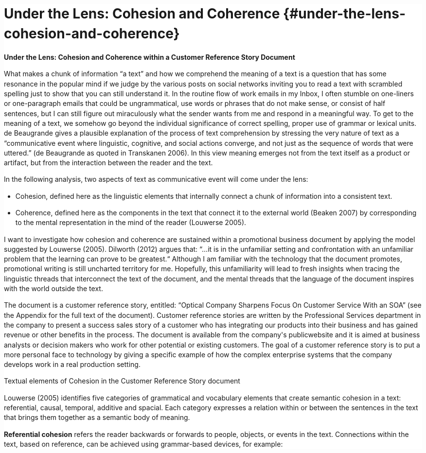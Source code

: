 # Under the Lens: Cohesion and Coherence {#under-the-lens-cohesion-and-coherence}

**Under the Lens: Cohesion and Coherence within a Customer Reference Story Document**

What makes a chunk of information “a text” and how we comprehend the meaning of a text is a question that has some resonance in the popular mind if we judge by the various posts on social networks inviting you to read a text with scrambled spelling just to show that you can still understand it. In the routine flow of work emails in my Inbox, I often stumble on one-liners or one-paragraph emails that could be ungrammatical, use words or phrases that do not make sense, or consist of half sentences, but I can still figure out miraculously what the sender wants from me and respond in a meaningful way. To get to the meaning of a text, we somehow go beyond the individual significance of correct spelling, proper use of grammar or lexical units. de Beaugrande gives a plausible explanation of the process of text comprehension by stressing the very nature of text as a “communicative event where linguistic, cognitive, and social actions converge, and not just as the sequence of words that were uttered.” (de Beaugrande as quoted in Transkanen 2006). In this view meaning emerges not from the text itself as a product or artifact, but from the interaction between the reader and the text.

In the following analysis, two aspects of text as communicative event will come under the lens:

*   Cohesion, defined here as the linguistic elements that internally connect a chunk of information into a consistent text.

*   Coherence, defined here as the components in the text that connect it to the external world (Beaken 2007) by corresponding to the mental representation in the mind of the reader (Louwerse 2005).

I want to investigate how cohesion and coherence are sustained within a promotional business document by applying the model suggested by Louwerse (2005). Dilworth (2012) argues that: “...it is in the unfamiliar setting and confrontation with an unfamiliar problem that the learning can prove to be greatest.“ Although I am familiar with the technology that the document promotes, promotional writing is still uncharted territory for me. Hopefully, this unfamiliarity will lead to fresh insights when tracing the linguistic threads that interconnect the text of the document, and the mental threads that the language of the document inspires with the world outside the text.

The document is a customer reference story, entitled: “Optical Company Sharpens Focus On Customer Service With an SOA” (see the Appendix for the full text of the document). Customer reference stories are written by the Professional Services department in the company to present a success sales story of a customer who has integrating our products into their business and has gained revenue or other benefits in the process. The document is available from the company&#039;s publicwebsite and it is aimed at business analysts or decision makers who work for other potential or existing customers. The goal of a customer reference story is to put a more personal face to technology by giving a specific example of how the complex enterprise systems that the company develops work in a real production setting.

Textual elements of Cohesion in the Customer Reference Story document

Louwerse (2005) identifies five categories of grammatical and vocabulary elements that create semantic cohesion in a text: referential, causal, temporal, additive and spacial. Each category expresses a relation within or between the sentences in the text that brings them together as a semantic body of meaning.

**Referential cohesion** refers the reader backwards or forwards to people, objects, or events in the text. Connections within the text, based on reference, can be achieved using grammar-based devices, for example:
